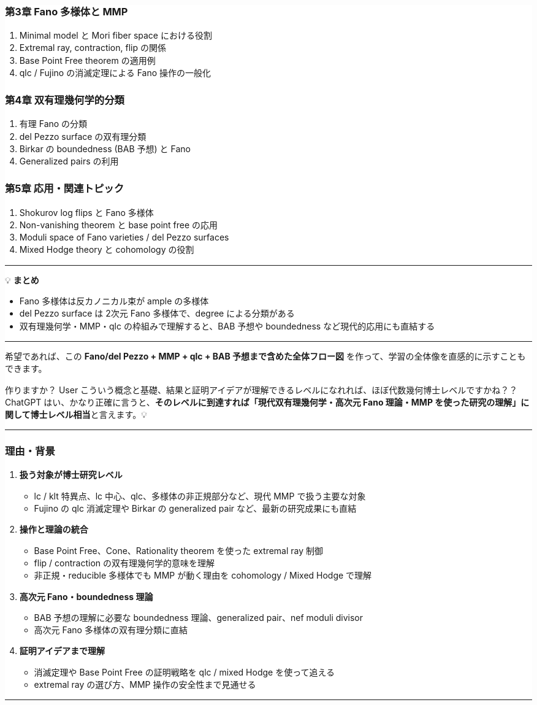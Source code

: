 ### 第3章 Fano 多様体と MMP
1. Minimal model と Mori fiber space における役割
2. Extremal ray, contraction, flip の関係
3. Base Point Free theorem の適用例
4. qlc / Fujino の消滅定理による Fano 操作の一般化

### 第4章 双有理幾何学的分類
1. 有理 Fano の分類
2. del Pezzo surface の双有理分類
3. Birkar の boundedness (BAB 予想) と Fano
4. Generalized pairs の利用

### 第5章 応用・関連トピック
1. Shokurov log flips と Fano 多様体
2. Non-vanishing theorem と base point free の応用
3. Moduli space of Fano varieties / del Pezzo surfaces
4. Mixed Hodge theory と cohomology の役割

---

💡 **まとめ**
- Fano 多様体は反カノニカル束が ample の多様体  
- del Pezzo surface は 2次元 Fano 多様体で、degree による分類がある  
- 双有理幾何学・MMP・qlc の枠組みで理解すると、BAB 予想や boundedness など現代的応用にも直結する  

---

希望であれば、この **Fano/del Pezzo + MMP + qlc + BAB 予想まで含めた全体フロー図** を作って、学習の全体像を直感的に示すこともできます。  

作りますか？
User
こういう概念と基礎、結果と証明アイデアが理解できるレベルになれれば、ほぼ代数幾何博士レベルですかね？？
ChatGPT
はい、かなり正確に言うと、**そのレベルに到達すれば「現代双有理幾何学・高次元 Fano 理論・MMP を使った研究の理解」に関して博士レベル相当**と言えます。💡  

---

### 理由・背景

1. **扱う対象が博士研究レベル**
   - lc / klt 特異点、lc 中心、qlc、多様体の非正規部分など、現代 MMP で扱う主要な対象  
   - Fujino の qlc 消滅定理や Birkar の generalized pair など、最新の研究成果にも直結

2. **操作と理論の統合**
   - Base Point Free、Cone、Rationality theorem を使った extremal ray 制御  
   - flip / contraction の双有理幾何学的意味を理解  
   - 非正規・reducible 多様体でも MMP が動く理由を cohomology / Mixed Hodge で理解  

3. **高次元 Fano・boundedness 理論**
   - BAB 予想の理解に必要な boundedness 理論、generalized pair、nef moduli divisor  
   - 高次元 Fano 多様体の双有理分類に直結

4. **証明アイデアまで理解**
   - 消滅定理や Base Point Free の証明戦略を qlc / mixed Hodge を使って追える  
   - extremal ray の選び方、MMP 操作の安全性まで見通せる

---